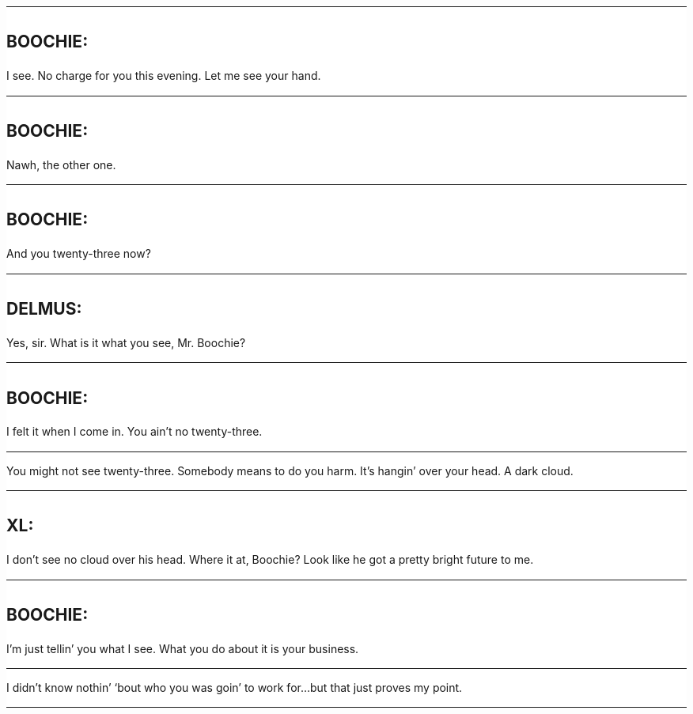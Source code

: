 
---

## BOOCHIE:
I see. No charge for you this evening. Let me see your hand.


---

## BOOCHIE:
Nawh, the other one.


---

## BOOCHIE:
And you twenty-three now?


---

## DELMUS:
Yes, sir. What is it what you see, Mr. Boochie?


---

## BOOCHIE:
I felt it when I come in. You ain’t no twenty-three. 

---

You might not see twenty-three. Somebody means to do you harm. It’s hangin’ over your head. A dark cloud.


---

## XL:
I don’t see no cloud over his head. Where it at, Boochie? Look like he got a pretty bright future to me.


---

## BOOCHIE:
I’m just tellin’ you what I see. What you do about it is your business. 

---

I didn’t know nothin’ ‘bout who you was goin’ to work for…but that just proves my point. 

---
